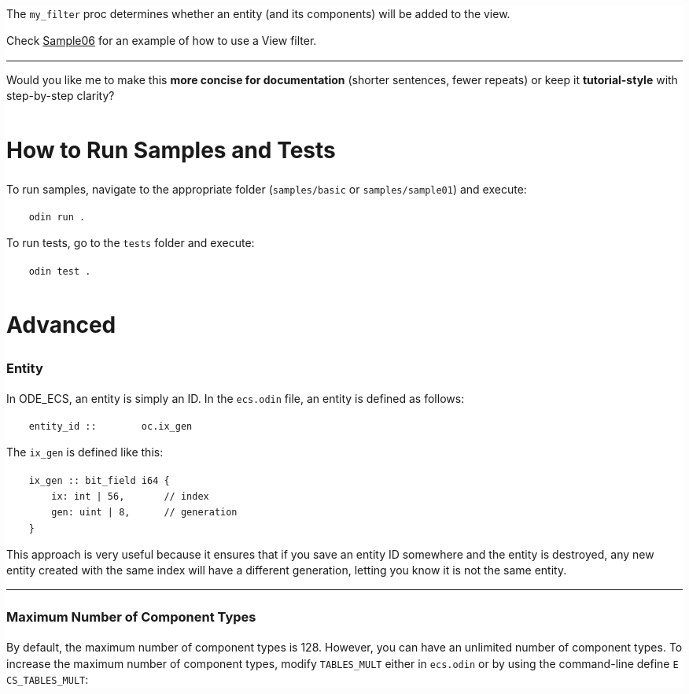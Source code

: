 The `my_filter` proc determines whether an entity (and its components) will be added to the view.

Check [Sample06](https://github.com/odin-engine/ode_ecs/blob/main/samples/sample06/main.odin) for an example of how to use a View filter.

---

Would you like me to make this **more concise for documentation** (shorter sentences, fewer repeats) or keep it **tutorial-style** with step-by-step clarity?


# How to Run Samples and Tests  

To run samples, navigate to the appropriate folder (`samples/basic` or `samples/sample01`) and execute:  

```  
    odin run .  
```  

To run tests, go to the `tests` folder and execute:  

```  
    odin test .  
```  

# Advanced

### Entity  

In ODE_ECS, an entity is simply an ID. In the `ecs.odin` file, an entity is defined as follows:  

```odin
    entity_id ::        oc.ix_gen
```  

The `ix_gen` is defined like this:  

```odin
    ix_gen :: bit_field i64 {
        ix: int | 56,       // index
        gen: uint | 8,      // generation
    }
```  

This approach is very useful because it ensures that if you save an entity ID somewhere and the entity is destroyed, any new entity created with the same index will have a different generation, letting you know it is not the same entity.  

---
### Maximum Number of Component Types  

By default, the maximum number of component types is 128. However, you can have an unlimited number of component types. To increase the maximum number of component types, modify `TABLES_MULT` either in `ecs.odin` or by using the command-line define `ECS_TABLES_MULT`:  

